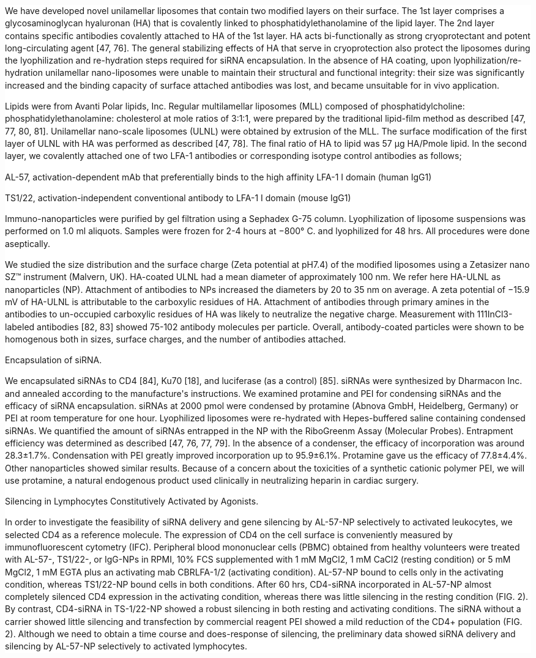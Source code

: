 We have developed novel unilamellar liposomes that contain two modified layers on their surface. The 1st layer comprises a glycosaminoglycan hyaluronan (HA) that is covalently linked to phosphatidylethanolamine of the lipid layer. The 2nd layer contains specific antibodies covalently attached to HA of the 1st layer. HA acts bi-functionally as strong cryoprotectant and potent long-circulating agent [47, 76]. The general stabilizing effects of HA that serve in cryoprotection also protect the liposomes during the lyophilization and re-hydration steps required for siRNA encapsulation. In the absence of HA coating, upon lyophilization/re-hydration unilamellar nano-liposomes were unable to maintain their structural and functional integrity: their size was significantly increased and the binding capacity of surface attached antibodies was lost, and became unsuitable for in vivo application.

Lipids were from Avanti Polar lipids, Inc. Regular multilamellar liposomes (MLL) composed of phosphatidylcholine: phosphatidylethanolamine: cholesterol at mole ratios of 3:1:1, were prepared by the traditional lipid-film method as described [47, 77, 80, 81]. Unilamellar nano-scale liposomes (ULNL) were obtained by extrusion of the MLL. The surface modification of the first layer of ULNL with HA was performed as described [47, 78]. The final ratio of HA to lipid was 57 μg HA/Pmole lipid. In the second layer, we covalently attached one of two LFA-1 antibodies or corresponding isotype control antibodies as follows;

AL-57, activation-dependent mAb that preferentially binds to the high affinity LFA-1 I domain (human IgG1)

TS1/22, activation-independent conventional antibody to LFA-1 I domain (mouse IgG1)

Immuno-nanoparticles were purified by gel filtration using a Sephadex G-75 column. Lyophilization of liposome suspensions was performed on 1.0 ml aliquots. Samples were frozen for 2-4 hours at −800° C. and lyophilized for 48 hrs. All procedures were done aseptically.

We studied the size distribution and the surface charge (Zeta potential at pH7.4) of the modified liposomes using a Zetasizer nano SZ™ instrument (Malvern, UK). HA-coated ULNL had a mean diameter of approximately 100 nm. We refer here HA-ULNL as nanoparticles (NP). Attachment of antibodies to NPs increased the diameters by 20 to 35 nm on average. A zeta potential of −15.9 mV of HA-ULNL is attributable to the carboxylic residues of HA. Attachment of antibodies through primary amines in the antibodies to un-occupied carboxylic residues of HA was likely to neutralize the negative charge. Measurement with 111InCl3-labeled antibodies [82, 83] showed 75-102 antibody molecules per particle. Overall, antibody-coated particles were shown to be homogenous both in sizes, surface charges, and the number of antibodies attached.

Encapsulation of siRNA.

We encapsulated siRNAs to CD4 [84], Ku70 [18], and luciferase (as a control) [85]. siRNAs were synthesized by Dharmacon Inc. and annealed according to the manufacture's instructions. We examined protamine and PEI for condensing siRNAs and the efficacy of siRNA encapsulation. siRNAs at 2000 pmol were condensed by protamine (Abnova GmbH, Heidelberg, Germany) or PEI at room temperature for one hour. Lyophilized liposomes were re-hydrated with Hepes-buffered saline containing condensed siRNAs. We quantified the amount of siRNAs entrapped in the NP with the RiboGreenm Assay (Molecular Probes). Entrapment efficiency was determined as described [47, 76, 77, 79]. In the absence of a condenser, the efficacy of incorporation was around 28.3±1.7%. Condensation with PEI greatly improved incorporation up to 95.9±6.1%. Protamine gave us the efficacy of 77.8±4.4%. Other nanoparticles showed similar results. Because of a concern about the toxicities of a synthetic cationic polymer PEI, we will use protamine, a natural endogenous product used clinically in neutralizing heparin in cardiac surgery.

Silencing in Lymphocytes Constitutively Activated by Agonists.

In order to investigate the feasibility of siRNA delivery and gene silencing by AL-57-NP selectively to activated leukocytes, we selected CD4 as a reference molecule. The expression of CD4 on the cell surface is conveniently measured by immunofluorescent cytometry (IFC). Peripheral blood mononuclear cells (PBMC) obtained from healthy volunteers were treated with AL-57-, TS1/22-, or IgG-NPs in RPMI, 10% FCS supplemented with 1 mM MgCl2, 1 mM CaCl2 (resting condition) or 5 mM MgCl2, 1 mM EGTA plus an activating mab CBRLFA-1/2 (activating condition). AL-57-NP bound to cells only in the activating condition, whereas TS1/22-NP bound cells in both conditions. After 60 hrs, CD4-siRNA incorporated in AL-57-NP almost completely silenced CD4 expression in the activating condition, whereas there was little silencing in the resting condition (FIG. 2). By contrast, CD4-siRNA in TS-1/22-NP showed a robust silencing in both resting and activating conditions. The siRNA without a carrier showed little silencing and transfection by commercial reagent PEI showed a mild reduction of the CD4+ population (FIG. 2). Although we need to obtain a time course and does-response of silencing, the preliminary data showed siRNA delivery and silencing by AL-57-NP selectively to activated lymphocytes.
